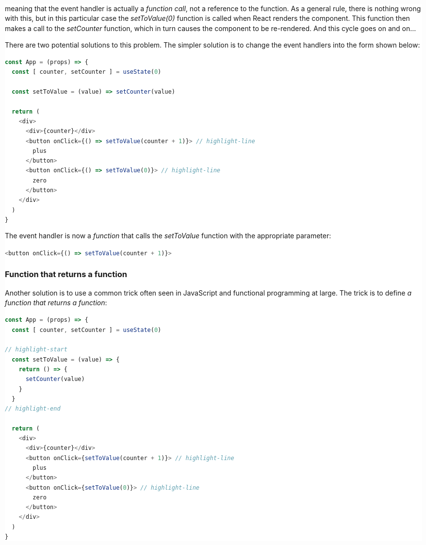 meaning that the event handler is actually a <i>function call</i>, not a reference to the function. As a general rule, there is nothing wrong with this, but in this particular case the <em>setToValue(0)</em> function is called when React renders the component. This function then makes a call to the _setCounter_ function, which in turn causes the component to be re-rendered. And this cycle goes on and on...

There are two potential solutions to this problem. The simpler solution is to change the event handlers into the form shown below:

```js
const App = (props) => {
  const [ counter, setCounter ] = useState(0)

  const setToValue = (value) => setCounter(value)

  return (
    <div>
      <div>{counter}</div>
      <button onClick={() => setToValue(counter + 1)}> // highlight-line
        plus
      </button>
      <button onClick={() => setToValue(0)}> // highlight-line
        zero
      </button>
    </div>
  )
}
```

The event handler is now a <i>function</i> that calls the _setToValue_ function with the appropriate parameter:

```js
<button onClick={() => setToValue(counter + 1)}>
```

### Function that returns a function

Another solution is to use a common trick often seen in JavaScript and functional programming at large. The trick is to define <i>a function that returns a function</i>:

```js
const App = (props) => {
  const [ counter, setCounter ] = useState(0)

// highlight-start
  const setToValue = (value) => {
    return () => {
      setCounter(value)
    }
  }
// highlight-end  

  return (
    <div>
      <div>{counter}</div>
      <button onClick={setToValue(counter + 1)}> // highlight-line
        plus
      </button>
      <button onClick={setToValue(0)}> // highlight-line
        zero
      </button>
    </div>
  )
}
```
